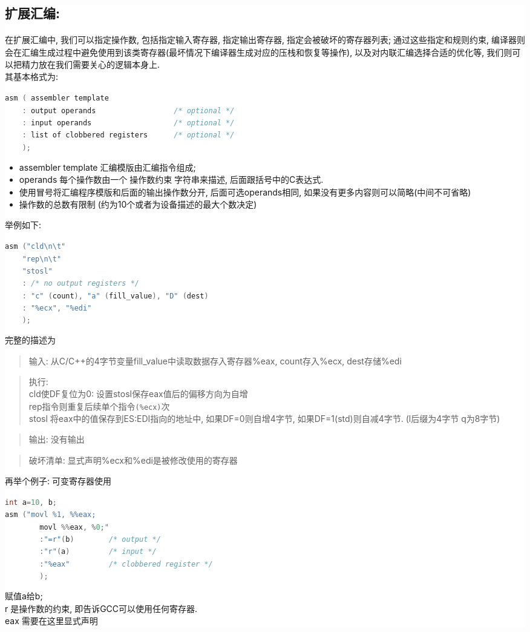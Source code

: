 ## 扩展汇编:  

在扩展汇编中, 我们可以指定操作数, 包括指定输入寄存器, 指定输出寄存器, 指定会被破坏的寄存器列表;  通过这些指定和规则约束, 编译器则会在汇编生成过程中避免使用到该类寄存器(最坏情况下编译器生成对应的压栈和恢复等操作), 以及对内联汇编选择合适的优化等, 我们则可以把精力放在我们需要关心的逻辑本身上.   
其基本格式为:   
```C
asm ( assembler template 
    : output operands                  /* optional */
    : input operands                   /* optional */
    : list of clobbered registers      /* optional */
    );
```


* assembler template 汇编模版由汇编指令组成; 
* operands 每个操作数由一个 操作数约束 字符串来描述, 后面跟括号中的C表达式.   
* 使用冒号将汇编程序模版和后面的输出操作数分开, 后面可选operands相同, 如果没有更多内容则可以简略(中间不可省略)   
* 操作数的总数有限制 (约为10个或者为设备描述的最大个数决定)   

举例如下:  
```C
asm ("cld\n\t"
    "rep\n\t"
    "stosl"
    : /* no output registers */
    : "c" (count), "a" (fill_value), "D" (dest)
    : "%ecx", "%edi" 
    );
```


完整的描述为
>  输入:  从C/C++的4字节变量fill_value中读取数据存入寄存器%eax, count存入%ecx, dest存储%edi  

>  执行:  
  > cld使DF复位为0: 设置stosl保存eax值后的偏移方向为自增  
  > rep指令则重复后续单个指令```(%ecx)```次   
  > stosl 将eax中的值保存到ES:EDI指向的地址中, 如果DF=0则自增4字节, 如果DF=1(std)则自减4字节. (l后缀为4字节 q为8字节)    

> 输出: 没有输出   

> 破坏清单: 显式声明%ecx和%edi是被修改使用的寄存器    


再举个例子: 可变寄存器使用  
```C
int a=10, b;
asm ("movl %1, %%eax; 
        movl %%eax, %0;"
        :"=r"(b)        /* output */
        :"r"(a)         /* input */
        :"%eax"         /* clobbered register */
        );       
```
赋值a给b;   
r 是操作数的约束, 即告诉GCC可以使用任何寄存器.   
eax 需要在这里显式声明   
